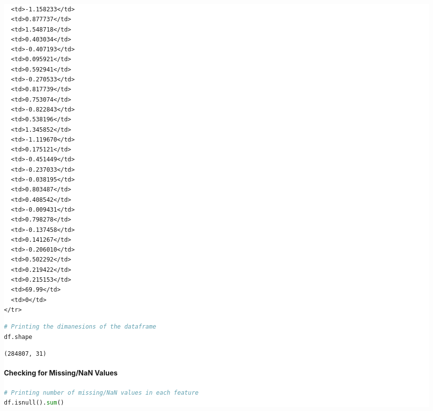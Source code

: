       <td>-1.158233</td>
      <td>0.877737</td>
      <td>1.548718</td>
      <td>0.403034</td>
      <td>-0.407193</td>
      <td>0.095921</td>
      <td>0.592941</td>
      <td>-0.270533</td>
      <td>0.817739</td>
      <td>0.753074</td>
      <td>-0.822843</td>
      <td>0.538196</td>
      <td>1.345852</td>
      <td>-1.119670</td>
      <td>0.175121</td>
      <td>-0.451449</td>
      <td>-0.237033</td>
      <td>-0.038195</td>
      <td>0.803487</td>
      <td>0.408542</td>
      <td>-0.009431</td>
      <td>0.798278</td>
      <td>-0.137458</td>
      <td>0.141267</td>
      <td>-0.206010</td>
      <td>0.502292</td>
      <td>0.219422</td>
      <td>0.215153</td>
      <td>69.99</td>
      <td>0</td>
    </tr>
  </tbody>
</table>
</div>




```python
# Printing the dimanesions of the dataframe
df.shape
```




    (284807, 31)



#### Checking for Missing/NaN Values


```python
# Printing number of missing/NaN values in each feature
df.isnull().sum()
```
